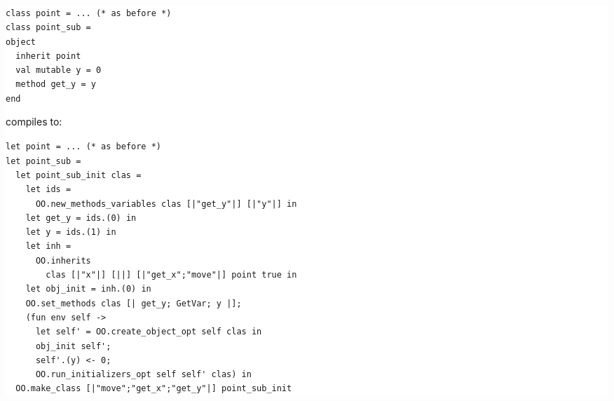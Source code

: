 <div class="highlight"><pre><code class="ocaml"><span class="k">class</span> <span class="n">point</span> <span class="o">=</span> <span class="o">...</span> <span class="c">(* as before *)</span> 
<span class="k">class</span> <span class="n">point_sub</span> <span class="o">=</span> 
<span class="k">object</span> 
  <span class="k">inherit</span> <span class="n">point</span> 
  <span class="k">val</span> <span class="k">mutable</span> <span class="n">y</span> <span class="o">=</span> <span class="mi">0</span> 
  <span class="k">method</span> <span class="n">get_y</span> <span class="o">=</span> <span class="n">y</span> 
<span class="k">end</span> 
</code></pre> 
</div> 
<p>compiles to:</p> 
<div class="highlight"><pre><code class="ocaml"><span class="k">let</span> <span class="n">point</span> <span class="o">=</span> <span class="o">...</span> <span class="c">(* as before *)</span> 
<span class="k">let</span> <span class="n">point_sub</span> <span class="o">=</span> 
  <span class="k">let</span> <span class="n">point_sub_init</span> <span class="n">clas</span> <span class="o">=</span> 
    <span class="k">let</span> <span class="n">ids</span> <span class="o">=</span> 
      <span class="nn">OO</span><span class="p">.</span><span class="n">new_methods_variables</span> <span class="n">clas</span> <span class="o">[|</span><span class="s2">&quot;get_y&quot;</span><span class="o">|]</span> <span class="o">[|</span><span class="s2">&quot;y&quot;</span><span class="o">|]</span> <span class="k">in</span> 
    <span class="k">let</span> <span class="n">get_y</span> <span class="o">=</span> <span class="n">ids</span><span class="o">.(</span><span class="mi">0</span><span class="o">)</span> <span class="k">in</span> 
    <span class="k">let</span> <span class="n">y</span> <span class="o">=</span> <span class="n">ids</span><span class="o">.(</span><span class="mi">1</span><span class="o">)</span> <span class="k">in</span> 
    <span class="k">let</span> <span class="n">inh</span> <span class="o">=</span> 
      <span class="nn">OO</span><span class="p">.</span><span class="n">inherits</span> 
        <span class="n">clas</span> <span class="o">[|</span><span class="s2">&quot;x&quot;</span><span class="o">|]</span> <span class="o">[||]</span> <span class="o">[|</span><span class="s2">&quot;get_x&quot;</span><span class="o">;</span><span class="s2">&quot;move&quot;</span><span class="o">|]</span> <span class="n">point</span> <span class="bp">true</span> <span class="k">in</span> 
    <span class="k">let</span> <span class="n">obj_init</span> <span class="o">=</span> <span class="n">inh</span><span class="o">.(</span><span class="mi">0</span><span class="o">)</span> <span class="k">in</span> 
    <span class="nn">OO</span><span class="p">.</span><span class="n">set_methods</span> <span class="n">clas</span> <span class="o">[|</span> <span class="n">get_y</span><span class="o">;</span> <span class="nc">GetVar</span><span class="o">;</span> <span class="n">y</span> <span class="o">|];</span> 
    <span class="o">(</span><span class="k">fun</span> <span class="n">env</span> <span class="n">self</span> <span class="o">-&gt;</span> 
      <span class="k">let</span> <span class="n">self'</span> <span class="o">=</span> <span class="nn">OO</span><span class="p">.</span><span class="n">create_object_opt</span> <span class="n">self</span> <span class="n">clas</span> <span class="k">in</span> 
      <span class="n">obj_init</span> <span class="n">self'</span><span class="o">;</span> 
      <span class="n">self'</span><span class="o">.(</span><span class="n">y</span><span class="o">)</span> <span class="o">&lt;-</span> <span class="mi">0</span><span class="o">;</span> 
      <span class="nn">OO</span><span class="p">.</span><span class="n">run_initializers_opt</span> <span class="n">self</span> <span class="n">self'</span> <span class="n">clas</span><span class="o">)</span> <span class="k">in</span> 
  <span class="nn">OO</span><span class="p">.</span><span class="n">make_class</span> <span class="o">[|</span><span class="s2">&quot;move&quot;</span><span class="o">;</span><span class="s2">&quot;get_x&quot;</span><span class="o">;</span><span class="s2">&quot;get_y&quot;</span><span class="o">|]</span> <span class="n">point_sub_init</span> 
</code></pre> 
</div> 